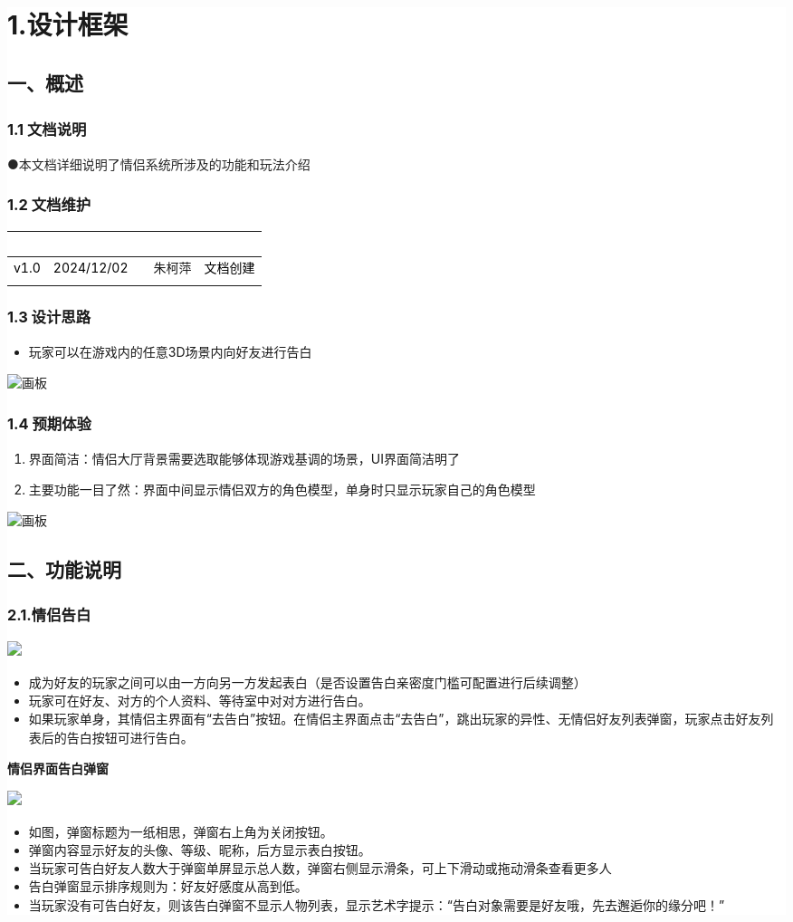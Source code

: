 

# 1.设计框架
## 一、**概述**
### 1.1 **文档说明**
<font style="color:rgb(38, 38, 38);">●本文档详细说明了情侣系统所涉及的功能和玩法介绍</font>

### 1.2 文档维护
| <font style="color:white;">版本</font> | <font style="color:white;">时间</font> | | <font style="color:white;">负责人</font> | <font style="color:white;">修改内容</font> |
| --- | --- | --- | --- | --- |
| <font style="color:black;">v1.0</font> | <font style="color:black;">2024/12/02</font> | | 朱柯萍 | <font style="color:black;">文档创建</font> |
|  |  | |  |  |


### 1.3 设计思路
+ 玩家可以在游戏内的任意3D场景内向好友进行告白



![画板](https://cdn.nlark.com/yuque/0/2024/jpeg/38390214/1734078815063-24c896c6-8316-4d05-9105-671fdcfcd013.jpeg)



### 1.4 预期体验
1. 界面简洁：情侣大厅背景需要选取能够体现游戏基调的场景，UI界面简洁明了

2. 主要功能一目了然：界面中间显示情侣双方的角色模型，单身时只显示玩家自己的角色模型



![画板](https://cdn.nlark.com/yuque/0/2024/jpeg/38390214/1733453984486-d19b8f97-cf5c-402e-bb25-b056cd02bfa6.jpeg)

## 二、**功能说明**
### 2.1.**情侣告白**
![](https://cdn.nlark.com/yuque/0/2024/png/38390214/1733194518037-77a981f1-be7b-43de-894e-f7cb52de8612.png)

+ 成为好友的玩家之间可以由一方向另一方发起表白（是否设置告白亲密度门槛可配置进行后续调整）
+ 玩家可在好友、对方的个人资料、等待室中对对方进行告白。
+ 如果玩家单身，其情侣主界面有“去告白”按钮。在情侣主界面点击“去告白”，跳出玩家的异性、无情侣好友列表弹窗，玩家点击好友列表后的告白按钮可进行告白。

**情侣界面告白弹窗**

![](https://cdn.nlark.com/yuque/0/2024/png/38390214/1734068509622-85864806-cc7a-4b1b-b2f9-dd09934f79c0.png)

+ 如图，弹窗标题为一纸相思，弹窗右上角为关闭按钮。
+ 弹窗内容显示好友的头像、等级、昵称，后方显示表白按钮。
+ 当玩家可告白好友人数大于弹窗单屏显示总人数，弹窗右侧显示滑条，可上下滑动或拖动滑条查看更多人
+ 告白弹窗显示排序规则为：好友好感度从高到低。
+ 当玩家没有可告白好友，则该告白弹窗不显示人物列表，显示艺术字提示：“告白对象需要是好友哦，先去邂逅你的缘分吧！”

